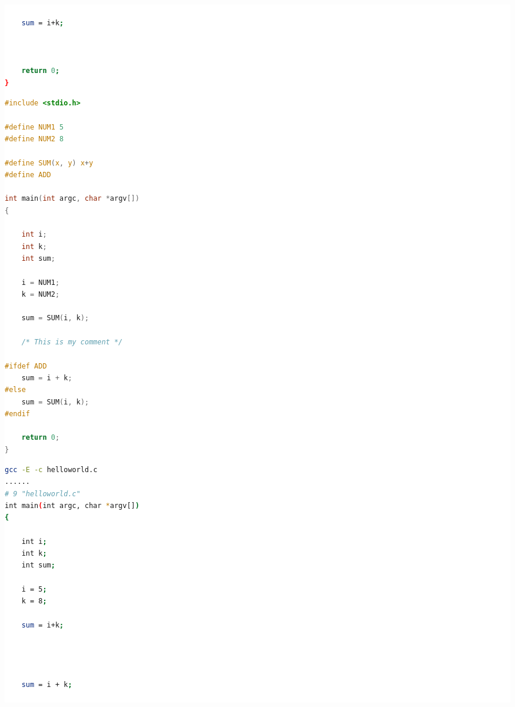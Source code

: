 ```sh

    sum = i+k;



    return 0;
}
````

```c
#include <stdio.h>

#define NUM1 5
#define NUM2 8

#define SUM(x, y) x+y
#define ADD

int main(int argc, char *argv[]) 
{   

    int i;
    int k;
    int sum;

    i = NUM1;
    k = NUM2;

    sum = SUM(i, k);

    /* This is my comment */

#ifdef ADD
    sum = i + k;
#else
    sum = SUM(i, k);
#endif

    return 0;
}
```
```sh
gcc -E -c helloworld.c
......
# 9 "helloworld.c"
int main(int argc, char *argv[])
{

    int i;
    int k;
    int sum;

    i = 5;
    k = 8;

    sum = i+k;




    sum = i + k;



```